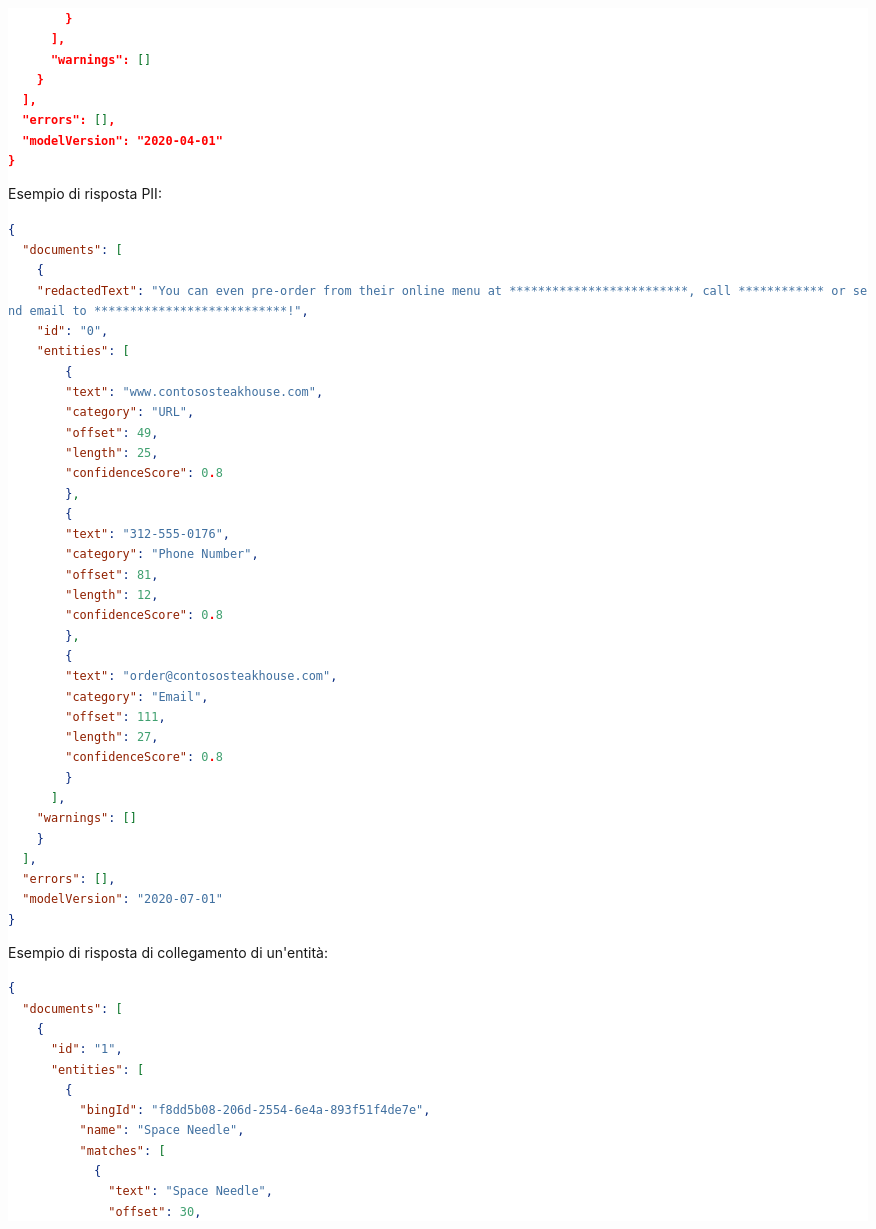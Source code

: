 ```json
        }
      ],
      "warnings": []
    }
  ],
  "errors": [],
  "modelVersion": "2020-04-01"
}
```

Esempio di risposta PII:

```json
{
  "documents": [
    {
    "redactedText": "You can even pre-order from their online menu at *************************, call ************ or send email to ***************************!",
    "id": "0",
    "entities": [
        {
        "text": "www.contososteakhouse.com",
        "category": "URL",
        "offset": 49,
        "length": 25,
        "confidenceScore": 0.8
        }, 
        {
        "text": "312-555-0176",
        "category": "Phone Number",
        "offset": 81,
        "length": 12,
        "confidenceScore": 0.8
        }, 
        {
        "text": "order@contososteakhouse.com",
        "category": "Email",
        "offset": 111,
        "length": 27,
        "confidenceScore": 0.8
        }
      ],
    "warnings": []
    }
  ],
  "errors": [],
  "modelVersion": "2020-07-01"
}
```

Esempio di risposta di collegamento di un'entità:

```json
{
  "documents": [
    {
      "id": "1",
      "entities": [
        {
          "bingId": "f8dd5b08-206d-2554-6e4a-893f51f4de7e", 
          "name": "Space Needle",
          "matches": [
            {
              "text": "Space Needle",
              "offset": 30,
```
